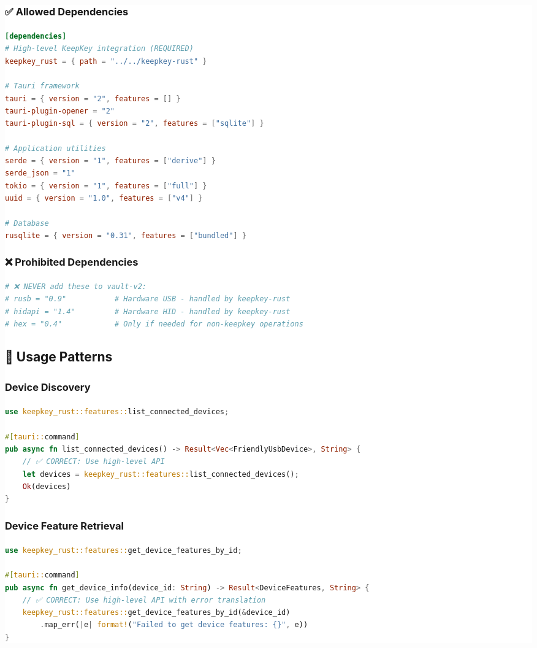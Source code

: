 ### ✅ **Allowed Dependencies**
```toml
[dependencies]
# High-level KeepKey integration (REQUIRED)
keepkey_rust = { path = "../../keepkey-rust" }

# Tauri framework
tauri = { version = "2", features = [] }
tauri-plugin-opener = "2"
tauri-plugin-sql = { version = "2", features = ["sqlite"] }

# Application utilities
serde = { version = "1", features = ["derive"] }
serde_json = "1"
tokio = { version = "1", features = ["full"] }
uuid = { version = "1.0", features = ["v4"] }

# Database
rusqlite = { version = "0.31", features = ["bundled"] }
```

### ❌ **Prohibited Dependencies**
```toml
# ❌ NEVER add these to vault-v2:
# rusb = "0.9"           # Hardware USB - handled by keepkey-rust
# hidapi = "1.4"         # Hardware HID - handled by keepkey-rust
# hex = "0.4"            # Only if needed for non-keepkey operations
```

## 🔧 **Usage Patterns**

### **Device Discovery**
```rust
use keepkey_rust::features::list_connected_devices;

#[tauri::command]
pub async fn list_connected_devices() -> Result<Vec<FriendlyUsbDevice>, String> {
    // ✅ CORRECT: Use high-level API
    let devices = keepkey_rust::features::list_connected_devices();
    Ok(devices)
}
```

### **Device Feature Retrieval**
```rust
use keepkey_rust::features::get_device_features_by_id;

#[tauri::command]
pub async fn get_device_info(device_id: String) -> Result<DeviceFeatures, String> {
    // ✅ CORRECT: Use high-level API with error translation
    keepkey_rust::features::get_device_features_by_id(&device_id)
        .map_err(|e| format!("Failed to get device features: {}", e))
}
```
